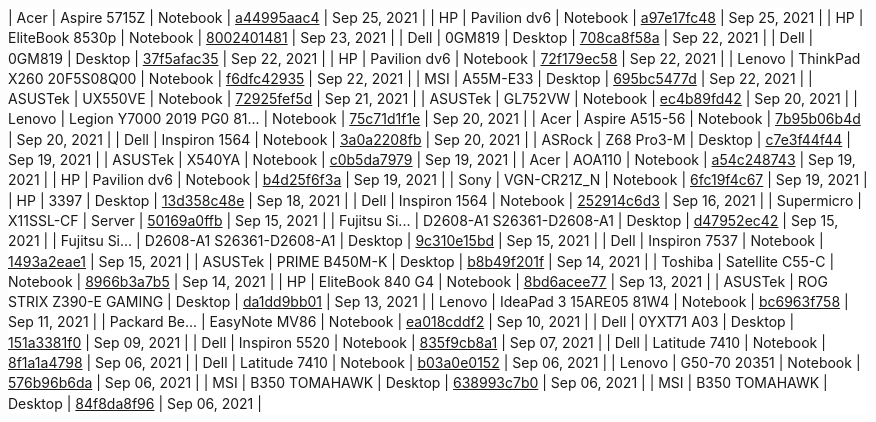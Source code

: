 | Acer          | Aspire 5715Z                | Notebook    | [a44995aac4](https://linux-hardware.org/?probe=a44995aac4) | Sep 25, 2021 |
| HP            | Pavilion dv6                | Notebook    | [a97e17fc48](https://linux-hardware.org/?probe=a97e17fc48) | Sep 25, 2021 |
| HP            | EliteBook 8530p             | Notebook    | [8002401481](https://linux-hardware.org/?probe=8002401481) | Sep 23, 2021 |
| Dell          | 0GM819                      | Desktop     | [708ca8f58a](https://linux-hardware.org/?probe=708ca8f58a) | Sep 22, 2021 |
| Dell          | 0GM819                      | Desktop     | [37f5afac35](https://linux-hardware.org/?probe=37f5afac35) | Sep 22, 2021 |
| HP            | Pavilion dv6                | Notebook    | [72f179ec58](https://linux-hardware.org/?probe=72f179ec58) | Sep 22, 2021 |
| Lenovo        | ThinkPad X260 20F5S08Q00    | Notebook    | [f6dfc42935](https://linux-hardware.org/?probe=f6dfc42935) | Sep 22, 2021 |
| MSI           | A55M-E33                    | Desktop     | [695bc5477d](https://linux-hardware.org/?probe=695bc5477d) | Sep 22, 2021 |
| ASUSTek       | UX550VE                     | Notebook    | [72925fef5d](https://linux-hardware.org/?probe=72925fef5d) | Sep 21, 2021 |
| ASUSTek       | GL752VW                     | Notebook    | [ec4b89fd42](https://linux-hardware.org/?probe=ec4b89fd42) | Sep 20, 2021 |
| Lenovo        | Legion Y7000 2019 PG0 81... | Notebook    | [75c71d1f1e](https://linux-hardware.org/?probe=75c71d1f1e) | Sep 20, 2021 |
| Acer          | Aspire A515-56              | Notebook    | [7b95b06b4d](https://linux-hardware.org/?probe=7b95b06b4d) | Sep 20, 2021 |
| Dell          | Inspiron 1564               | Notebook    | [3a0a2208fb](https://linux-hardware.org/?probe=3a0a2208fb) | Sep 20, 2021 |
| ASRock        | Z68 Pro3-M                  | Desktop     | [c7e3f44f44](https://linux-hardware.org/?probe=c7e3f44f44) | Sep 19, 2021 |
| ASUSTek       | X540YA                      | Notebook    | [c0b5da7979](https://linux-hardware.org/?probe=c0b5da7979) | Sep 19, 2021 |
| Acer          | AOA110                      | Notebook    | [a54c248743](https://linux-hardware.org/?probe=a54c248743) | Sep 19, 2021 |
| HP            | Pavilion dv6                | Notebook    | [b4d25f6f3a](https://linux-hardware.org/?probe=b4d25f6f3a) | Sep 19, 2021 |
| Sony          | VGN-CR21Z_N                 | Notebook    | [6fc19f4c67](https://linux-hardware.org/?probe=6fc19f4c67) | Sep 19, 2021 |
| HP            | 3397                        | Desktop     | [13d358c48e](https://linux-hardware.org/?probe=13d358c48e) | Sep 18, 2021 |
| Dell          | Inspiron 1564               | Notebook    | [252914c6d3](https://linux-hardware.org/?probe=252914c6d3) | Sep 16, 2021 |
| Supermicro    | X11SSL-CF                   | Server      | [50169a0ffb](https://linux-hardware.org/?probe=50169a0ffb) | Sep 15, 2021 |
| Fujitsu Si... | D2608-A1 S26361-D2608-A1    | Desktop     | [d47952ec42](https://linux-hardware.org/?probe=d47952ec42) | Sep 15, 2021 |
| Fujitsu Si... | D2608-A1 S26361-D2608-A1    | Desktop     | [9c310e15bd](https://linux-hardware.org/?probe=9c310e15bd) | Sep 15, 2021 |
| Dell          | Inspiron 7537               | Notebook    | [1493a2eae1](https://linux-hardware.org/?probe=1493a2eae1) | Sep 15, 2021 |
| ASUSTek       | PRIME B450M-K               | Desktop     | [b8b49f201f](https://linux-hardware.org/?probe=b8b49f201f) | Sep 14, 2021 |
| Toshiba       | Satellite C55-C             | Notebook    | [8966b3a7b5](https://linux-hardware.org/?probe=8966b3a7b5) | Sep 14, 2021 |
| HP            | EliteBook 840 G4            | Notebook    | [8bd6acee77](https://linux-hardware.org/?probe=8bd6acee77) | Sep 13, 2021 |
| ASUSTek       | ROG STRIX Z390-E GAMING     | Desktop     | [da1dd9bb01](https://linux-hardware.org/?probe=da1dd9bb01) | Sep 13, 2021 |
| Lenovo        | IdeaPad 3 15ARE05 81W4      | Notebook    | [bc6963f758](https://linux-hardware.org/?probe=bc6963f758) | Sep 11, 2021 |
| Packard Be... | EasyNote MV86               | Notebook    | [ea018cddf2](https://linux-hardware.org/?probe=ea018cddf2) | Sep 10, 2021 |
| Dell          | 0YXT71 A03                  | Desktop     | [151a3381f0](https://linux-hardware.org/?probe=151a3381f0) | Sep 09, 2021 |
| Dell          | Inspiron 5520               | Notebook    | [835f9cb8a1](https://linux-hardware.org/?probe=835f9cb8a1) | Sep 07, 2021 |
| Dell          | Latitude 7410               | Notebook    | [8f1a1a4798](https://linux-hardware.org/?probe=8f1a1a4798) | Sep 06, 2021 |
| Dell          | Latitude 7410               | Notebook    | [b03a0e0152](https://linux-hardware.org/?probe=b03a0e0152) | Sep 06, 2021 |
| Lenovo        | G50-70 20351                | Notebook    | [576b96b6da](https://linux-hardware.org/?probe=576b96b6da) | Sep 06, 2021 |
| MSI           | B350 TOMAHAWK               | Desktop     | [638993c7b0](https://linux-hardware.org/?probe=638993c7b0) | Sep 06, 2021 |
| MSI           | B350 TOMAHAWK               | Desktop     | [84f8da8f96](https://linux-hardware.org/?probe=84f8da8f96) | Sep 06, 2021 |
